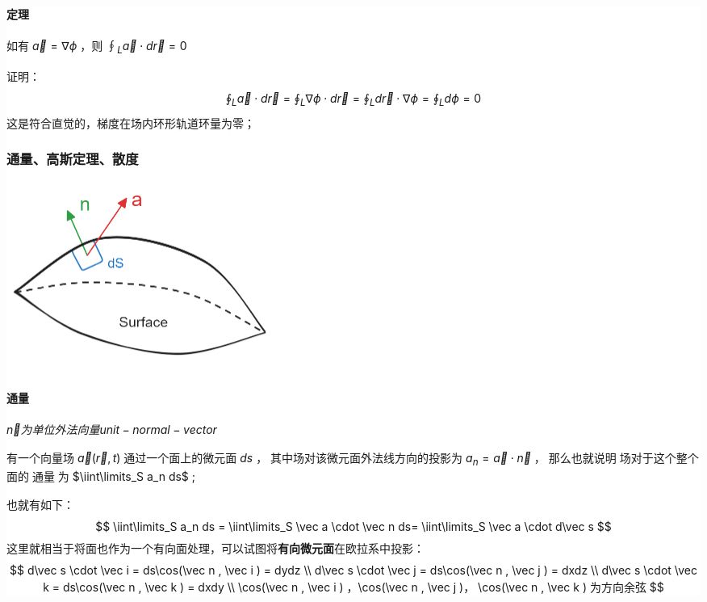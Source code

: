 #### 定理

如有 $\vec a = \nabla\phi$ ，则 $\oint_L\vec a\cdot d\vec r =0$

证明：
$$
\oint_L\vec a\cdot d\vec r =
\oint_L \nabla\phi \cdot d\vec r = 
\oint_L d\vec r \cdot \nabla \phi =
\oint_L d \phi = 0
$$
这是符合直觉的，梯度在场内环形轨道环量为零；



### 通量、高斯定理、散度

<img src="images/image-20240214110505752.png" alt="image-20240214110505752" style="zoom:50%;" />

#### 通量

$\vec n 为单位外法向量 unit-normal-vector$

有一个向量场 $\vec a (\vec r,t)$ 通过一个面上的微元面 $ds$ ，
其中场对该微元面外法线方向的投影为 $a_n=\vec a \cdot \vec n$ ，
那么也就说明 场对于这个整个面的 通量 为 $\iint\limits_S a_n ds$  ;

也就有如下：
$$
\iint\limits_S a_n ds = \iint\limits_S \vec a \cdot \vec n ds= \iint\limits_S \vec a \cdot  d\vec s
$$
这里就相当于将面也作为一个有向面处理，可以试图将**有向微元面**在欧拉系中投影：
$$
d\vec s  \cdot \vec i = ds\cos(\vec n , \vec i ) = dydz
\\
d\vec s  \cdot \vec j = ds\cos(\vec n , \vec j ) = dxdz
\\
d\vec s  \cdot \vec k = ds\cos(\vec n , \vec k ) = dxdy
\\
\cos(\vec n , \vec i ) ，\cos(\vec n , \vec j )， \cos(\vec n , \vec k )  为方向余弦
$$
